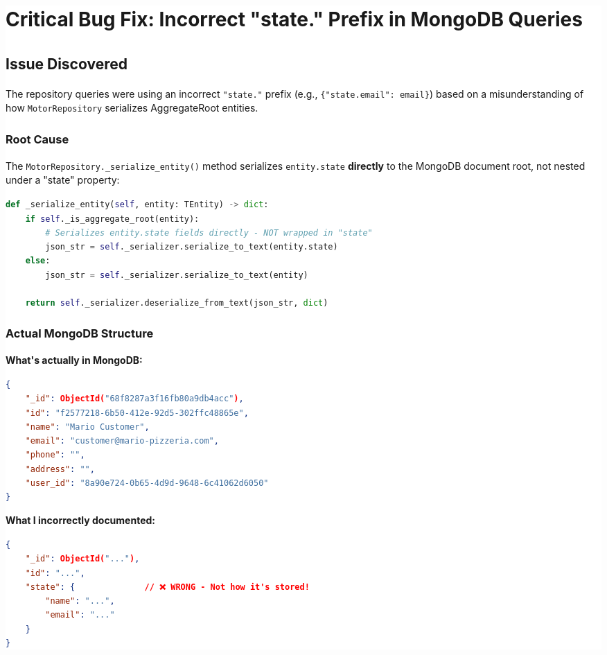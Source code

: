 # Critical Bug Fix: Incorrect "state." Prefix in MongoDB Queries

## Issue Discovered

The repository queries were using an incorrect `"state."` prefix (e.g., `{"state.email": email}`) based on a misunderstanding of how `MotorRepository` serializes AggregateRoot entities.

### Root Cause

The `MotorRepository._serialize_entity()` method serializes `entity.state` **directly** to the MongoDB document root, not nested under a "state" property:

```python
def _serialize_entity(self, entity: TEntity) -> dict:
    if self._is_aggregate_root(entity):
        # Serializes entity.state fields directly - NOT wrapped in "state"
        json_str = self._serializer.serialize_to_text(entity.state)
    else:
        json_str = self._serializer.serialize_to_text(entity)

    return self._serializer.deserialize_from_text(json_str, dict)
```

### Actual MongoDB Structure

**What's actually in MongoDB:**

```json
{
    "_id": ObjectId("68f8287a3f16fb80a9db4acc"),
    "id": "f2577218-6b50-412e-92d5-302ffc48865e",
    "name": "Mario Customer",
    "email": "customer@mario-pizzeria.com",
    "phone": "",
    "address": "",
    "user_id": "8a90e724-0b65-4d9d-9648-6c41062d6050"
}
```

**What I incorrectly documented:**

```json
{
    "_id": ObjectId("..."),
    "id": "...",
    "state": {              // ❌ WRONG - Not how it's stored!
        "name": "...",
        "email": "..."
    }
}
```
